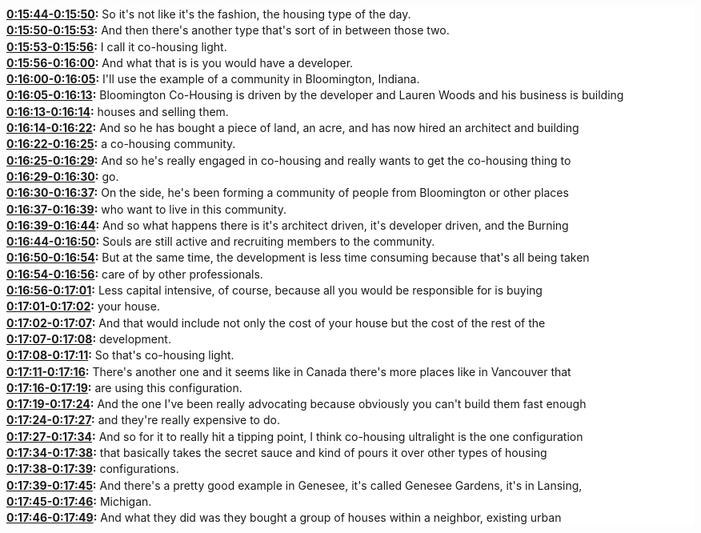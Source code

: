 **[0:15:44-0:15:50](https://regenerativeskills.com/abundantedge-alan-ohashi/#t=0:15:44):**  So it's not like it's the fashion, the housing type of the day.  
**[0:15:50-0:15:53](https://regenerativeskills.com/abundantedge-alan-ohashi/#t=0:15:50):**  And then there's another type that's sort of in between those two.  
**[0:15:53-0:15:56](https://regenerativeskills.com/abundantedge-alan-ohashi/#t=0:15:53):**  I call it co-housing light.  
**[0:15:56-0:16:00](https://regenerativeskills.com/abundantedge-alan-ohashi/#t=0:15:56):**  And what that is is you would have a developer.  
**[0:16:00-0:16:05](https://regenerativeskills.com/abundantedge-alan-ohashi/#t=0:16:00):**  I'll use the example of a community in Bloomington, Indiana.  
**[0:16:05-0:16:13](https://regenerativeskills.com/abundantedge-alan-ohashi/#t=0:16:05):**  Bloomington Co-Housing is driven by the developer and Lauren Woods and his business is building  
**[0:16:13-0:16:14](https://regenerativeskills.com/abundantedge-alan-ohashi/#t=0:16:13):**  houses and selling them.  
**[0:16:14-0:16:22](https://regenerativeskills.com/abundantedge-alan-ohashi/#t=0:16:14):**  And so he has bought a piece of land, an acre, and has now hired an architect and building  
**[0:16:22-0:16:25](https://regenerativeskills.com/abundantedge-alan-ohashi/#t=0:16:22):**  a co-housing community.  
**[0:16:25-0:16:29](https://regenerativeskills.com/abundantedge-alan-ohashi/#t=0:16:25):**  And so he's really engaged in co-housing and really wants to get the co-housing thing to  
**[0:16:29-0:16:30](https://regenerativeskills.com/abundantedge-alan-ohashi/#t=0:16:29):**  go.  
**[0:16:30-0:16:37](https://regenerativeskills.com/abundantedge-alan-ohashi/#t=0:16:30):**  On the side, he's been forming a community of people from Bloomington or other places  
**[0:16:37-0:16:39](https://regenerativeskills.com/abundantedge-alan-ohashi/#t=0:16:37):**  who want to live in this community.  
**[0:16:39-0:16:44](https://regenerativeskills.com/abundantedge-alan-ohashi/#t=0:16:39):**  And so what happens there is it's architect driven, it's developer driven, and the Burning  
**[0:16:44-0:16:50](https://regenerativeskills.com/abundantedge-alan-ohashi/#t=0:16:44):**  Souls are still active and recruiting members to the community.  
**[0:16:50-0:16:54](https://regenerativeskills.com/abundantedge-alan-ohashi/#t=0:16:50):**  But at the same time, the development is less time consuming because that's all being taken  
**[0:16:54-0:16:56](https://regenerativeskills.com/abundantedge-alan-ohashi/#t=0:16:54):**  care of by other professionals.  
**[0:16:56-0:17:01](https://regenerativeskills.com/abundantedge-alan-ohashi/#t=0:16:56):**  Less capital intensive, of course, because all you would be responsible for is buying  
**[0:17:01-0:17:02](https://regenerativeskills.com/abundantedge-alan-ohashi/#t=0:17:01):**  your house.  
**[0:17:02-0:17:07](https://regenerativeskills.com/abundantedge-alan-ohashi/#t=0:17:02):**  And that would include not only the cost of your house but the cost of the rest of the  
**[0:17:07-0:17:08](https://regenerativeskills.com/abundantedge-alan-ohashi/#t=0:17:07):**  development.  
**[0:17:08-0:17:11](https://regenerativeskills.com/abundantedge-alan-ohashi/#t=0:17:08):**  So that's co-housing light.  
**[0:17:11-0:17:16](https://regenerativeskills.com/abundantedge-alan-ohashi/#t=0:17:11):**  There's another one and it seems like in Canada there's more places like in Vancouver that  
**[0:17:16-0:17:19](https://regenerativeskills.com/abundantedge-alan-ohashi/#t=0:17:16):**  are using this configuration.  
**[0:17:19-0:17:24](https://regenerativeskills.com/abundantedge-alan-ohashi/#t=0:17:19):**  And the one I've been really advocating because obviously you can't build them fast enough  
**[0:17:24-0:17:27](https://regenerativeskills.com/abundantedge-alan-ohashi/#t=0:17:24):**  and they're really expensive to do.  
**[0:17:27-0:17:34](https://regenerativeskills.com/abundantedge-alan-ohashi/#t=0:17:27):**  And so for it to really hit a tipping point, I think co-housing ultralight is the one configuration  
**[0:17:34-0:17:38](https://regenerativeskills.com/abundantedge-alan-ohashi/#t=0:17:34):**  that basically takes the secret sauce and kind of pours it over other types of housing  
**[0:17:38-0:17:39](https://regenerativeskills.com/abundantedge-alan-ohashi/#t=0:17:38):**  configurations.  
**[0:17:39-0:17:45](https://regenerativeskills.com/abundantedge-alan-ohashi/#t=0:17:39):**  And there's a pretty good example in Genesee, it's called Genesee Gardens, it's in Lansing,  
**[0:17:45-0:17:46](https://regenerativeskills.com/abundantedge-alan-ohashi/#t=0:17:45):**  Michigan.  
**[0:17:46-0:17:49](https://regenerativeskills.com/abundantedge-alan-ohashi/#t=0:17:46):**  And what they did was they bought a group of houses within a neighbor, existing urban  